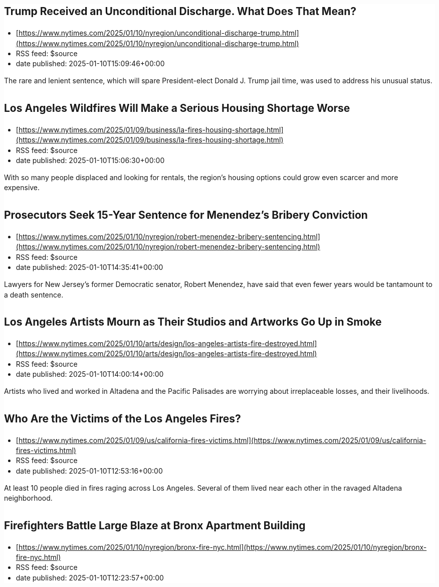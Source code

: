 ## Trump Received an Unconditional Discharge. What Does That Mean?
 - [https://www.nytimes.com/2025/01/10/nyregion/unconditional-discharge-trump.html](https://www.nytimes.com/2025/01/10/nyregion/unconditional-discharge-trump.html)
 - RSS feed: $source
 - date published: 2025-01-10T15:09:46+00:00

The rare and lenient sentence, which will spare President-elect Donald J. Trump jail time, was used to address his unusual status.

## Los Angeles Wildfires Will Make a Serious Housing Shortage Worse
 - [https://www.nytimes.com/2025/01/09/business/la-fires-housing-shortage.html](https://www.nytimes.com/2025/01/09/business/la-fires-housing-shortage.html)
 - RSS feed: $source
 - date published: 2025-01-10T15:06:30+00:00

With so many people displaced and looking for rentals, the region’s housing options could grow even scarcer and more expensive.

## Prosecutors Seek 15-Year Sentence for Menendez’s Bribery Conviction
 - [https://www.nytimes.com/2025/01/10/nyregion/robert-menendez-bribery-sentencing.html](https://www.nytimes.com/2025/01/10/nyregion/robert-menendez-bribery-sentencing.html)
 - RSS feed: $source
 - date published: 2025-01-10T14:35:41+00:00

Lawyers for New Jersey’s former Democratic senator, Robert Menendez, have said that even fewer years would be tantamount to a death sentence.

## Los Angeles Artists Mourn as Their Studios and Artworks Go Up in Smoke
 - [https://www.nytimes.com/2025/01/10/arts/design/los-angeles-artists-fire-destroyed.html](https://www.nytimes.com/2025/01/10/arts/design/los-angeles-artists-fire-destroyed.html)
 - RSS feed: $source
 - date published: 2025-01-10T14:00:14+00:00

Artists who lived and worked in Altadena and the Pacific Palisades are worrying about irreplaceable losses, and their livelihoods.

## Who Are the Victims of the Los Angeles Fires?
 - [https://www.nytimes.com/2025/01/09/us/california-fires-victims.html](https://www.nytimes.com/2025/01/09/us/california-fires-victims.html)
 - RSS feed: $source
 - date published: 2025-01-10T12:53:16+00:00

At least 10 people died in fires raging across Los Angeles. Several of them lived near each other in the ravaged Altadena neighborhood.

## Firefighters Battle Large Blaze at Bronx Apartment Building
 - [https://www.nytimes.com/2025/01/10/nyregion/bronx-fire-nyc.html](https://www.nytimes.com/2025/01/10/nyregion/bronx-fire-nyc.html)
 - RSS feed: $source
 - date published: 2025-01-10T12:23:57+00:00
